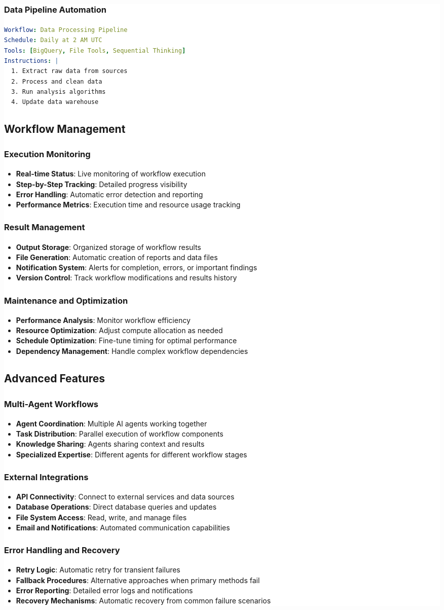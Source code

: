 ### Data Pipeline Automation
```yaml
Workflow: Data Processing Pipeline
Schedule: Daily at 2 AM UTC
Tools: [BigQuery, File Tools, Sequential Thinking]
Instructions: |
  1. Extract raw data from sources
  2. Process and clean data
  3. Run analysis algorithms
  4. Update data warehouse
```

## Workflow Management

### Execution Monitoring
- **Real-time Status**: Live monitoring of workflow execution
- **Step-by-Step Tracking**: Detailed progress visibility
- **Error Handling**: Automatic error detection and reporting
- **Performance Metrics**: Execution time and resource usage tracking

### Result Management
- **Output Storage**: Organized storage of workflow results
- **File Generation**: Automatic creation of reports and data files
- **Notification System**: Alerts for completion, errors, or important findings
- **Version Control**: Track workflow modifications and results history

### Maintenance and Optimization
- **Performance Analysis**: Monitor workflow efficiency
- **Resource Optimization**: Adjust compute allocation as needed
- **Schedule Optimization**: Fine-tune timing for optimal performance
- **Dependency Management**: Handle complex workflow dependencies

## Advanced Features

### Multi-Agent Workflows
- **Agent Coordination**: Multiple AI agents working together
- **Task Distribution**: Parallel execution of workflow components
- **Knowledge Sharing**: Agents sharing context and results
- **Specialized Expertise**: Different agents for different workflow stages

### External Integrations
- **API Connectivity**: Connect to external services and data sources
- **Database Operations**: Direct database queries and updates
- **File System Access**: Read, write, and manage files
- **Email and Notifications**: Automated communication capabilities

### Error Handling and Recovery
- **Retry Logic**: Automatic retry for transient failures
- **Fallback Procedures**: Alternative approaches when primary methods fail
- **Error Reporting**: Detailed error logs and notifications
- **Recovery Mechanisms**: Automatic recovery from common failure scenarios
